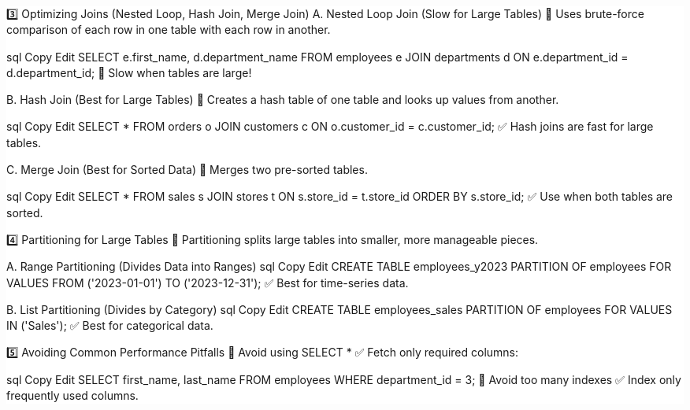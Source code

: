 3️⃣ Optimizing Joins (Nested Loop, Hash Join, Merge Join)
A. Nested Loop Join (Slow for Large Tables)
🔹 Uses brute-force comparison of each row in one table with each row in another.

sql
Copy
Edit
SELECT e.first_name, d.department_name 
FROM employees e 
JOIN departments d ON e.department_id = d.department_id;
🚨 Slow when tables are large!

B. Hash Join (Best for Large Tables)
🔹 Creates a hash table of one table and looks up values from another.

sql
Copy
Edit
SELECT * FROM orders o 
JOIN customers c ON o.customer_id = c.customer_id;
✅ Hash joins are fast for large tables.

C. Merge Join (Best for Sorted Data)
🔹 Merges two pre-sorted tables.

sql
Copy
Edit
SELECT * FROM sales s 
JOIN stores t ON s.store_id = t.store_id ORDER BY s.store_id;
✅ Use when both tables are sorted.

4️⃣ Partitioning for Large Tables
🔹 Partitioning splits large tables into smaller, more manageable pieces.

A. Range Partitioning (Divides Data into Ranges)
sql
Copy
Edit
CREATE TABLE employees_y2023 PARTITION OF employees
FOR VALUES FROM ('2023-01-01') TO ('2023-12-31');
✅ Best for time-series data.

B. List Partitioning (Divides by Category)
sql
Copy
Edit
CREATE TABLE employees_sales PARTITION OF employees FOR VALUES IN ('Sales');
✅ Best for categorical data.

5️⃣ Avoiding Common Performance Pitfalls
🔴 Avoid using SELECT *
✅ Fetch only required columns:

sql
Copy
Edit
SELECT first_name, last_name FROM employees WHERE department_id = 3;
🔴 Avoid too many indexes
✅ Index only frequently used columns.
